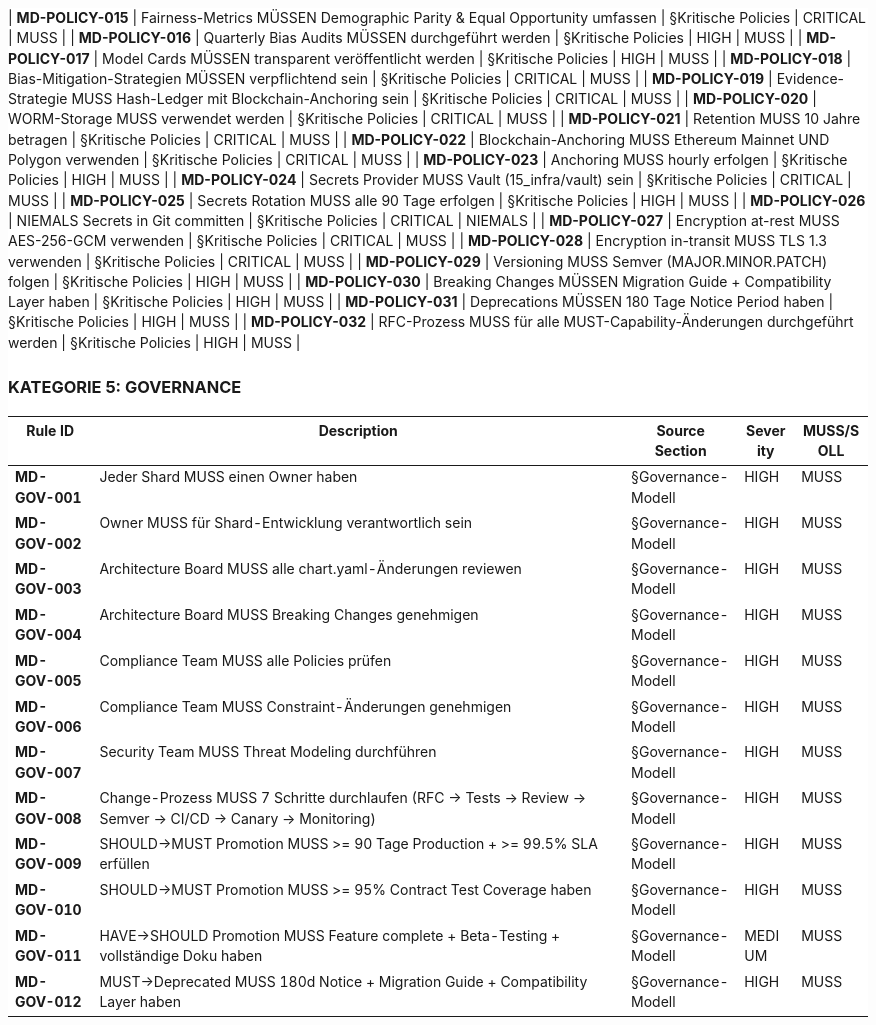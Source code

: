 | **MD-POLICY-015** | Fairness-Metrics MÜSSEN Demographic Parity & Equal Opportunity umfassen | §Kritische Policies | CRITICAL | MUSS |
| **MD-POLICY-016** | Quarterly Bias Audits MÜSSEN durchgeführt werden | §Kritische Policies | HIGH | MUSS |
| **MD-POLICY-017** | Model Cards MÜSSEN transparent veröffentlicht werden | §Kritische Policies | HIGH | MUSS |
| **MD-POLICY-018** | Bias-Mitigation-Strategien MÜSSEN verpflichtend sein | §Kritische Policies | CRITICAL | MUSS |
| **MD-POLICY-019** | Evidence-Strategie MUSS Hash-Ledger mit Blockchain-Anchoring sein | §Kritische Policies | CRITICAL | MUSS |
| **MD-POLICY-020** | WORM-Storage MUSS verwendet werden | §Kritische Policies | CRITICAL | MUSS |
| **MD-POLICY-021** | Retention MUSS 10 Jahre betragen | §Kritische Policies | CRITICAL | MUSS |
| **MD-POLICY-022** | Blockchain-Anchoring MUSS Ethereum Mainnet UND Polygon verwenden | §Kritische Policies | CRITICAL | MUSS |
| **MD-POLICY-023** | Anchoring MUSS hourly erfolgen | §Kritische Policies | HIGH | MUSS |
| **MD-POLICY-024** | Secrets Provider MUSS Vault (15_infra/vault) sein | §Kritische Policies | CRITICAL | MUSS |
| **MD-POLICY-025** | Secrets Rotation MUSS alle 90 Tage erfolgen | §Kritische Policies | HIGH | MUSS |
| **MD-POLICY-026** | NIEMALS Secrets in Git committen | §Kritische Policies | CRITICAL | NIEMALS |
| **MD-POLICY-027** | Encryption at-rest MUSS AES-256-GCM verwenden | §Kritische Policies | CRITICAL | MUSS |
| **MD-POLICY-028** | Encryption in-transit MUSS TLS 1.3 verwenden | §Kritische Policies | CRITICAL | MUSS |
| **MD-POLICY-029** | Versioning MUSS Semver (MAJOR.MINOR.PATCH) folgen | §Kritische Policies | HIGH | MUSS |
| **MD-POLICY-030** | Breaking Changes MÜSSEN Migration Guide + Compatibility Layer haben | §Kritische Policies | HIGH | MUSS |
| **MD-POLICY-031** | Deprecations MÜSSEN 180 Tage Notice Period haben | §Kritische Policies | HIGH | MUSS |
| **MD-POLICY-032** | RFC-Prozess MUSS für alle MUST-Capability-Änderungen durchgeführt werden | §Kritische Policies | HIGH | MUSS |

### KATEGORIE 5: GOVERNANCE

| Rule ID | Description | Source Section | Severity | MUSS/SOLL |
|---------|-------------|----------------|----------|-----------|
| **MD-GOV-001** | Jeder Shard MUSS einen Owner haben | §Governance-Modell | HIGH | MUSS |
| **MD-GOV-002** | Owner MUSS für Shard-Entwicklung verantwortlich sein | §Governance-Modell | HIGH | MUSS |
| **MD-GOV-003** | Architecture Board MUSS alle chart.yaml-Änderungen reviewen | §Governance-Modell | HIGH | MUSS |
| **MD-GOV-004** | Architecture Board MUSS Breaking Changes genehmigen | §Governance-Modell | HIGH | MUSS |
| **MD-GOV-005** | Compliance Team MUSS alle Policies prüfen | §Governance-Modell | HIGH | MUSS |
| **MD-GOV-006** | Compliance Team MUSS Constraint-Änderungen genehmigen | §Governance-Modell | HIGH | MUSS |
| **MD-GOV-007** | Security Team MUSS Threat Modeling durchführen | §Governance-Modell | HIGH | MUSS |
| **MD-GOV-008** | Change-Prozess MUSS 7 Schritte durchlaufen (RFC → Tests → Review → Semver → CI/CD → Canary → Monitoring) | §Governance-Modell | HIGH | MUSS |
| **MD-GOV-009** | SHOULD→MUST Promotion MUSS >= 90 Tage Production + >= 99.5% SLA erfüllen | §Governance-Modell | HIGH | MUSS |
| **MD-GOV-010** | SHOULD→MUST Promotion MUSS >= 95% Contract Test Coverage haben | §Governance-Modell | HIGH | MUSS |
| **MD-GOV-011** | HAVE→SHOULD Promotion MUSS Feature complete + Beta-Testing + vollständige Doku haben | §Governance-Modell | MEDIUM | MUSS |
| **MD-GOV-012** | MUST→Deprecated MUSS 180d Notice + Migration Guide + Compatibility Layer haben | §Governance-Modell | HIGH | MUSS |
